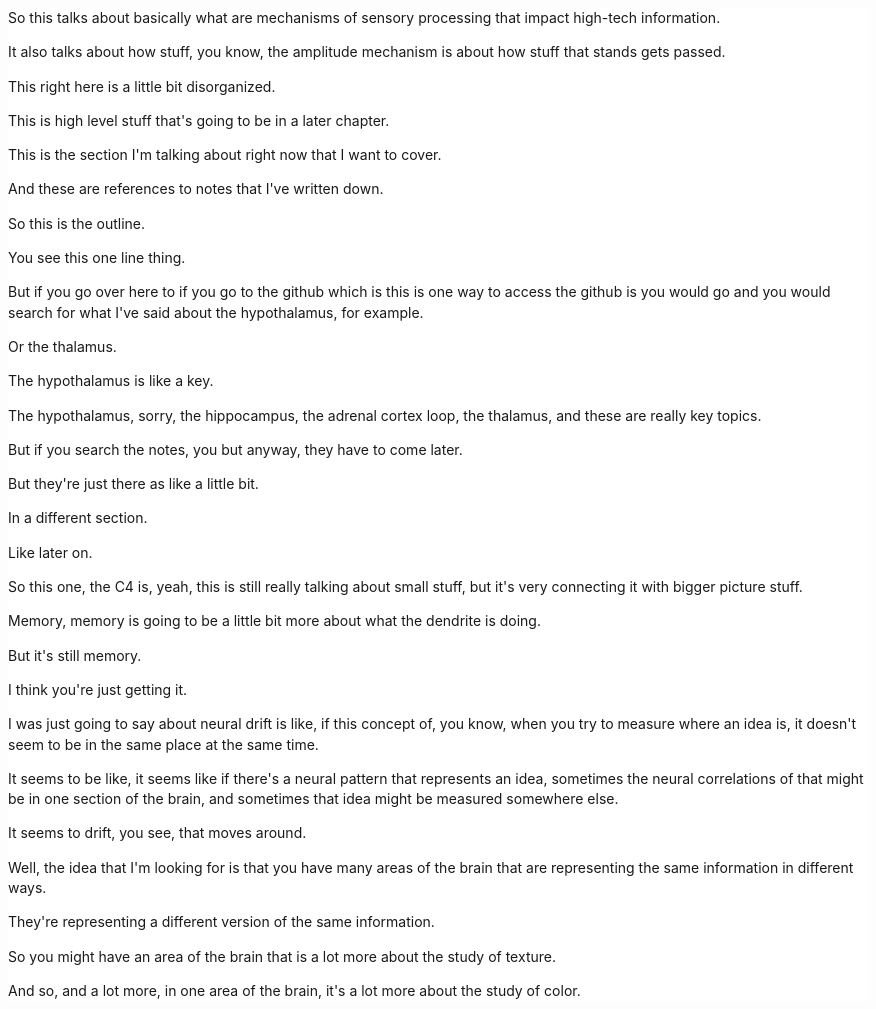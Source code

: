  So this talks about basically what are mechanisms of sensory processing that impact high-tech information. 
 
 It also talks about how stuff, you know, the amplitude mechanism is about how stuff that stands gets passed. 
 
 This right here is a little bit disorganized. 
 
 This is high level stuff that's going to be in a later chapter. 
 
 This is the section I'm talking about right now that I want to cover. 
 
 And these are references to notes that I've written down. 
 
 So this is the outline. 
 
 You see this one line thing. 
 
 But if you go over here to if you go to the github which is this is one way to access the github is you would go and you would search for what I've said about the hypothalamus, for example. 
 
 Or the thalamus. 
 
 The hypothalamus is like a key. 
 
 The hypothalamus, sorry, the hippocampus, the adrenal cortex loop, the thalamus, and these are really key topics. 
 
 But if you search the notes, you but anyway, they have to come later. 
 
 But they're just there as like a little bit. 
 
 In a different section. 
 
 Like later on. 
 
 So this one, the C4 is, yeah, this is still really talking about small stuff, but it's very connecting it with bigger picture stuff. 
 
 Memory, memory is going to be a little bit more about what the dendrite is doing. 
 
 But it's still memory. 
 
 I think you're just getting it. 
 
 I was just going to say about neural drift is like, if this concept of, you know, when you try to measure where an idea is, it doesn't seem to be in the same place at the same time. 
 
 It seems to be like, it seems like if there's a neural pattern that represents an idea, sometimes the neural correlations of that might be in one section of the brain, and sometimes that idea might be measured somewhere else. 
 
 It seems to drift, you see, that moves around. 
 
 Well, the idea that I'm looking for is that you have many areas of the brain that are representing the same information in different ways. 
 
 They're representing a different version of the same information. 
 
 So you might have an area of the brain that is a lot more about the study of texture. 
 
 And so, and a lot more, in one area of the brain, it's a lot more about the study of color. 
 